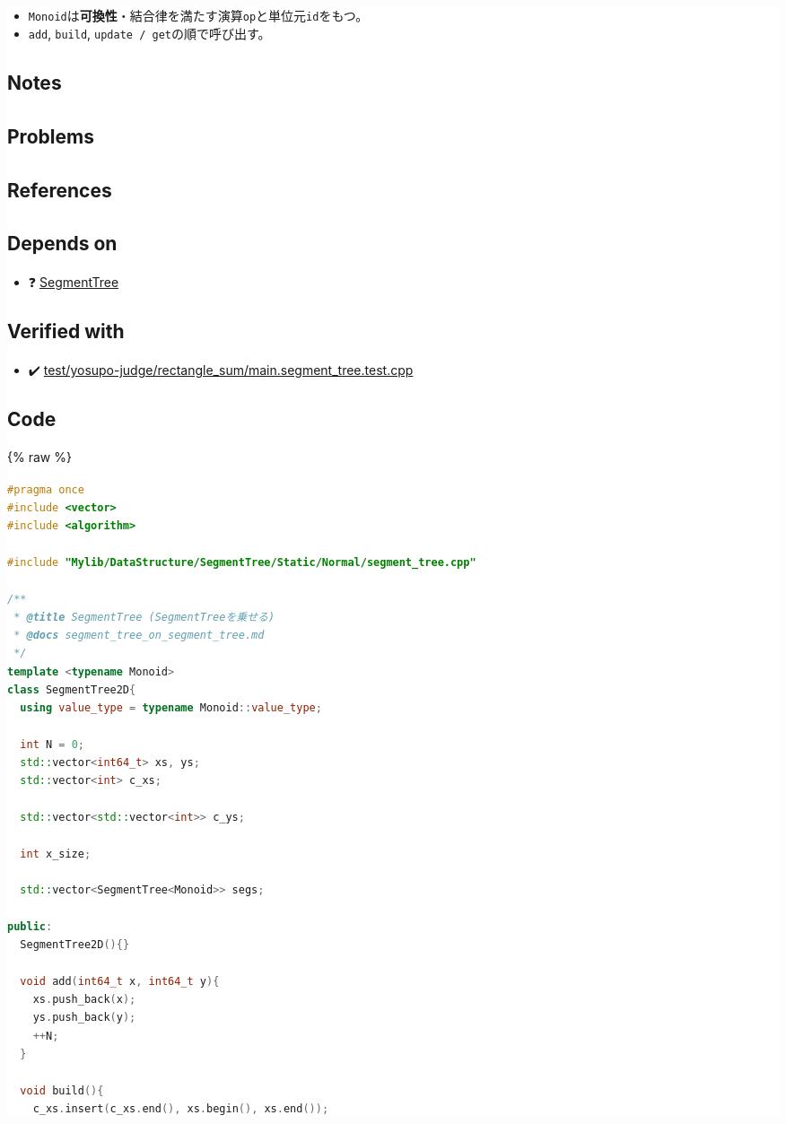 - `Monoid`は**可換性**・結合律を満たす演算`op`と単位元`id`をもつ。
- `add`, `build`, `update / get`の順で呼び出す。

## Notes

## Problems

## References
 


## Depends on

* :question: <a href="segment_tree.cpp.html">SegmentTree</a>


## Verified with

* :heavy_check_mark: <a href="../../../../../../verify/test/yosupo-judge/rectangle_sum/main.segment_tree.test.cpp.html">test/yosupo-judge/rectangle_sum/main.segment_tree.test.cpp</a>


## Code

<a id="unbundled"></a>
{% raw %}
```cpp
#pragma once
#include <vector>
#include <algorithm>

#include "Mylib/DataStructure/SegmentTree/Static/Normal/segment_tree.cpp"

/**
 * @title SegmentTree (SegmentTreeを乗せる)
 * @docs segment_tree_on_segment_tree.md
 */
template <typename Monoid>
class SegmentTree2D{
  using value_type = typename Monoid::value_type;

  int N = 0;
  std::vector<int64_t> xs, ys;
  std::vector<int> c_xs;

  std::vector<std::vector<int>> c_ys;

  int x_size;

  std::vector<SegmentTree<Monoid>> segs;

public:
  SegmentTree2D(){}

  void add(int64_t x, int64_t y){
    xs.push_back(x);
    ys.push_back(y);
    ++N;
  }

  void build(){
    c_xs.insert(c_xs.end(), xs.begin(), xs.end());

```